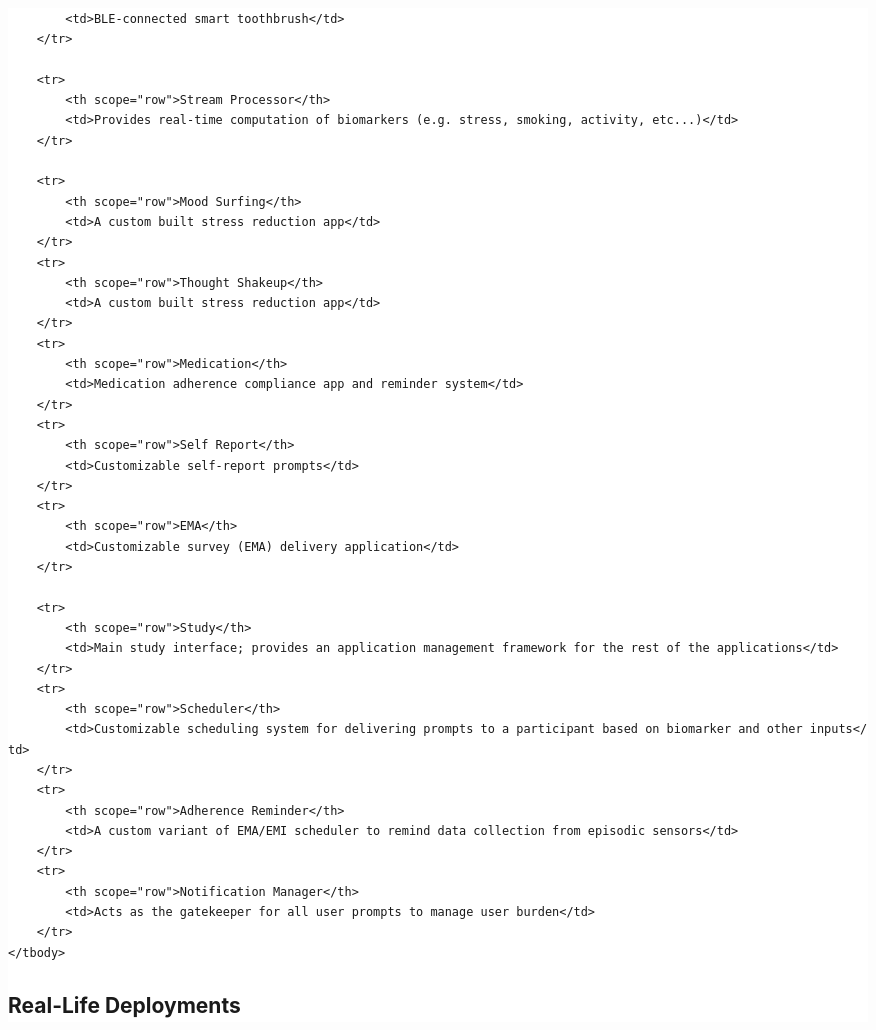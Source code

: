 			<td>BLE-connected smart toothbrush</td>
		</tr>

		<tr>
			<th scope="row">Stream Processor</th>
			<td>Provides real-time computation of biomarkers (e.g. stress, smoking, activity, etc...)</td>
		</tr>

		<tr>
			<th scope="row">Mood Surfing</th>
			<td>A custom built stress reduction app</td>
		</tr>
		<tr>
			<th scope="row">Thought Shakeup</th>
			<td>A custom built stress reduction app</td>
		</tr>
		<tr>
			<th scope="row">Medication</th>
			<td>Medication adherence compliance app and reminder system</td>
		</tr>
		<tr>
			<th scope="row">Self Report</th>
			<td>Customizable self-report prompts</td>
		</tr>
		<tr>
			<th scope="row">EMA</th>
			<td>Customizable survey (EMA) delivery application</td>
		</tr>

		<tr>
			<th scope="row">Study</th>
			<td>Main study interface; provides an application management framework for the rest of the applications</td>
		</tr>
		<tr>
			<th scope="row">Scheduler</th>
			<td>Customizable scheduling system for delivering prompts to a participant based on biomarker and other inputs</td>
		</tr>
		<tr>
			<th scope="row">Adherence Reminder</th>
			<td>A custom variant of EMA/EMI scheduler to remind data collection from episodic sensors</td>
		</tr>
		<tr>
			<th scope="row">Notification Manager</th>
			<td>Acts as the gatekeeper for all user prompts to manage user burden</td>
		</tr>
	</tbody>
</table>

## Real-Life Deployments
